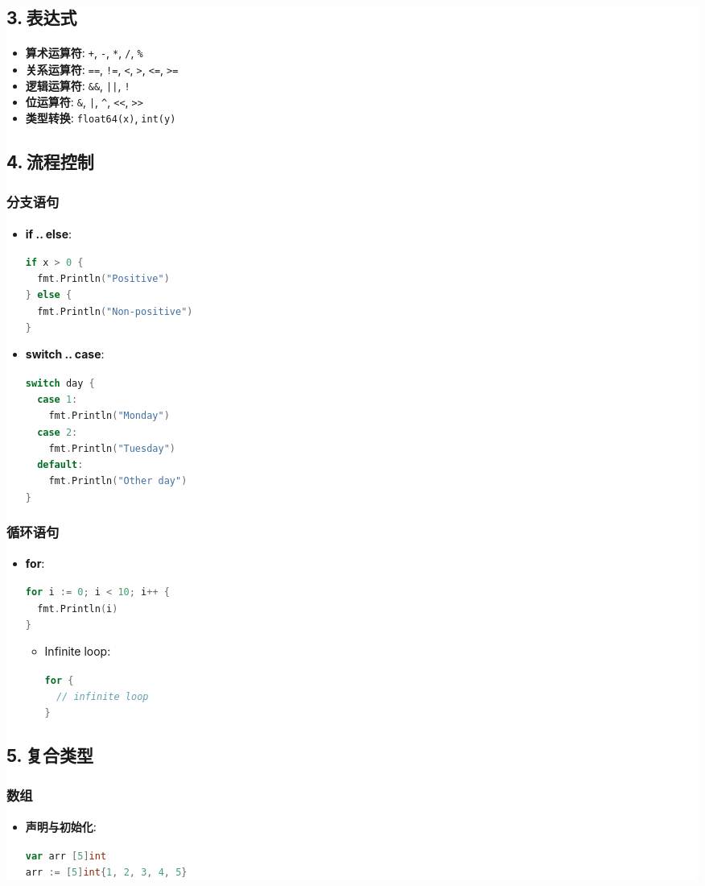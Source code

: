 ## 3. 表达式
- **算术运算符**: `+`, `-`, `*`, `/`, `%`
- **关系运算符**: `==`, `!=`, `<`, `>`, `<=`, `>=`
- **逻辑运算符**: `&&`, `||`, `!`
- **位运算符**: `&`, `|`, `^`, `<<`, `>>`
- **类型转换**: `float64(x)`, `int(y)`

## 4. 流程控制

### 分支语句
- **if .. else**:
  ```go
  if x > 0 {
    fmt.Println("Positive")
  } else {
    fmt.Println("Non-positive")
  }
  ```
- **switch .. case**:
  ```go
  switch day {
    case 1:
      fmt.Println("Monday")
    case 2:
      fmt.Println("Tuesday")
    default:
      fmt.Println("Other day")
  }
  ```

### 循环语句
- **for**:
  ```go
  for i := 0; i < 10; i++ {
    fmt.Println(i)
  }
  ```
  - Infinite loop:
    ```go
    for {
      // infinite loop
    }
    ```

## 5. 复合类型

### 数组
- **声明与初始化**:
  ```go
  var arr [5]int
  arr := [5]int{1, 2, 3, 4, 5}
  ```
